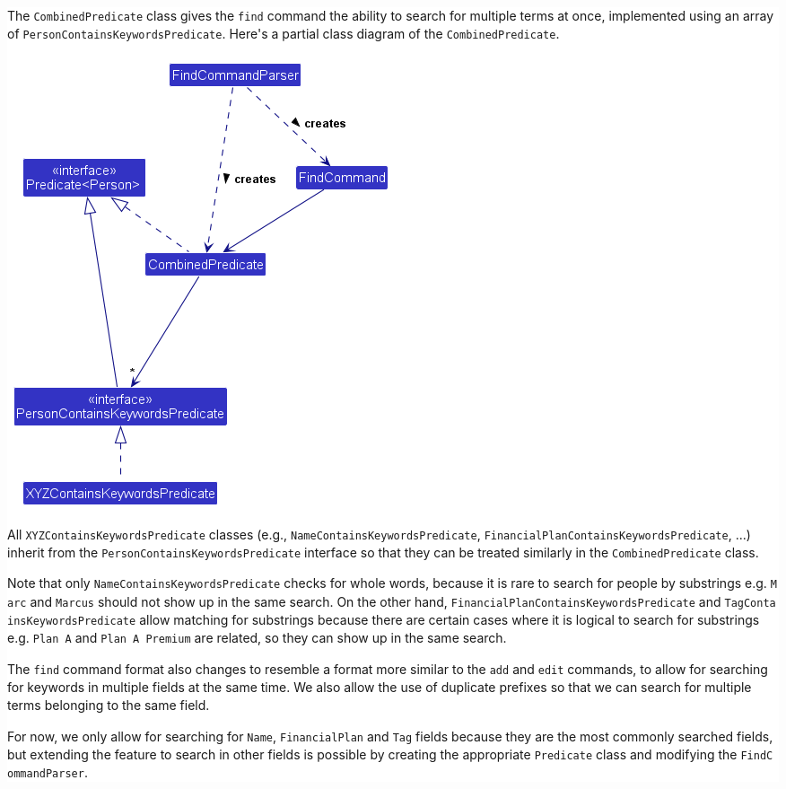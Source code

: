 The `CombinedPredicate` class gives the `find` command the ability to search for multiple terms at once, implemented using an array
of `PersonContainsKeywordsPredicate`. Here's a partial class diagram of the `CombinedPredicate`.

![CombinedPredicateClassDiagram](images/CombinedPredicateClassDiagram.png)

All `XYZContainsKeywordsPredicate` classes (e.g., `NameContainsKeywordsPredicate`,
`FinancialPlanContainsKeywordsPredicate`, ...) inherit from the `PersonContainsKeywordsPredicate` interface so that
they can be treated similarly in the `CombinedPredicate` class.

Note that only `NameContainsKeywordsPredicate` checks for whole words, because it is rare to search for people by
substrings e.g. `Marc` and `Marcus` should not show up in the same search. On the other hand,
`FinancialPlanContainsKeywordsPredicate` and `TagContainsKeywordsPredicate` allow matching for
substrings because there are certain cases where it is logical to search for substrings e.g. `Plan A` and
`Plan A Premium` are related, so they can show up in the same search.

The `find` command format also changes to resemble a format more similar to the `add` and `edit` commands, to allow for
searching for keywords in multiple fields at the same time. We also allow the use of duplicate prefixes so that we
can search for multiple terms belonging to the same field.

For now, we only allow for searching for `Name`, `FinancialPlan` and `Tag` fields because they are the most commonly
searched fields, but extending the feature to search in other fields is possible by creating the appropriate
`Predicate` class and modifying the `FindCommandParser`.
